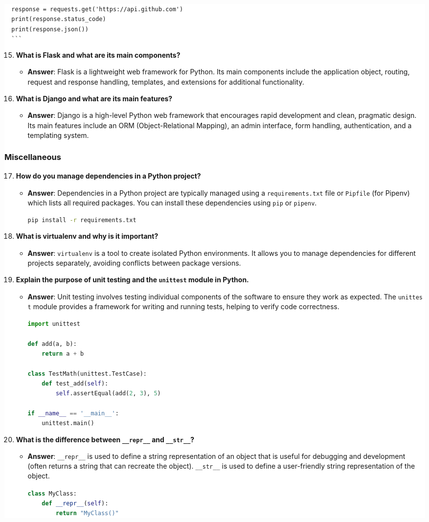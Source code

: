      response = requests.get('https://api.github.com')
      print(response.status_code)
      print(response.json())
      ```

15. **What is Flask and what are its main components?**
    - **Answer**: Flask is a lightweight web framework for Python. Its main components include the application object, routing, request and response handling, templates, and extensions for additional functionality.

16. **What is Django and what are its main features?**
    - **Answer**: Django is a high-level Python web framework that encourages rapid development and clean, pragmatic design. Its main features include an ORM (Object-Relational Mapping), an admin interface, form handling, authentication, and a templating system.

### Miscellaneous

17. **How do you manage dependencies in a Python project?**
    - **Answer**: Dependencies in a Python project are typically managed using a `requirements.txt` file or `Pipfile` (for Pipenv) which lists all required packages. You can install these dependencies using `pip` or `pipenv`.
      ```bash
      pip install -r requirements.txt
      ```

18. **What is virtualenv and why is it important?**
    - **Answer**: `virtualenv` is a tool to create isolated Python environments. It allows you to manage dependencies for different projects separately, avoiding conflicts between package versions.

19. **Explain the purpose of unit testing and the `unittest` module in Python.**
    - **Answer**: Unit testing involves testing individual components of the software to ensure they work as expected. The `unittest` module provides a framework for writing and running tests, helping to verify code correctness.
      ```python
      import unittest

      def add(a, b):
          return a + b

      class TestMath(unittest.TestCase):
          def test_add(self):
              self.assertEqual(add(2, 3), 5)

      if __name__ == '__main__':
          unittest.main()
      ```

20. **What is the difference between `__repr__` and `__str__`?**
    - **Answer**: `__repr__` is used to define a string representation of an object that is useful for debugging and development (often returns a string that can recreate the object). `__str__` is used to define a user-friendly string representation of the object.
      ```python
      class MyClass:
          def __repr__(self):
              return "MyClass()"
